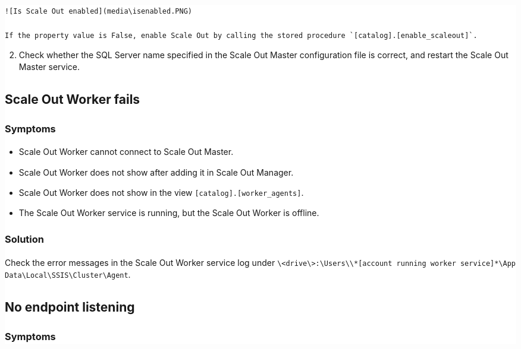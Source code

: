     ![Is Scale Out enabled](media\isenabled.PNG)

    If the property value is False, enable Scale Out by calling the stored procedure `[catalog].[enable_scaleout]`.

2.  Check whether the SQL Server name specified in the Scale Out Master configuration file is correct, and restart the Scale Out Master service.

## Scale Out Worker fails

### Symptoms 
-   Scale Out Worker cannot connect to Scale Out Master.

-   Scale Out Worker does not show after adding it in Scale Out Manager.

-   Scale Out Worker does not show in the view `[catalog].[worker_agents]`.

-   The Scale Out Worker service is running, but the Scale Out Worker is offline.

### Solution
Check the error messages in the Scale Out Worker service log under `\<drive\>:\Users\\*[account running worker service]*\AppData\Local\SSIS\Cluster\Agent`.

## No endpoint listening

### Symptoms
